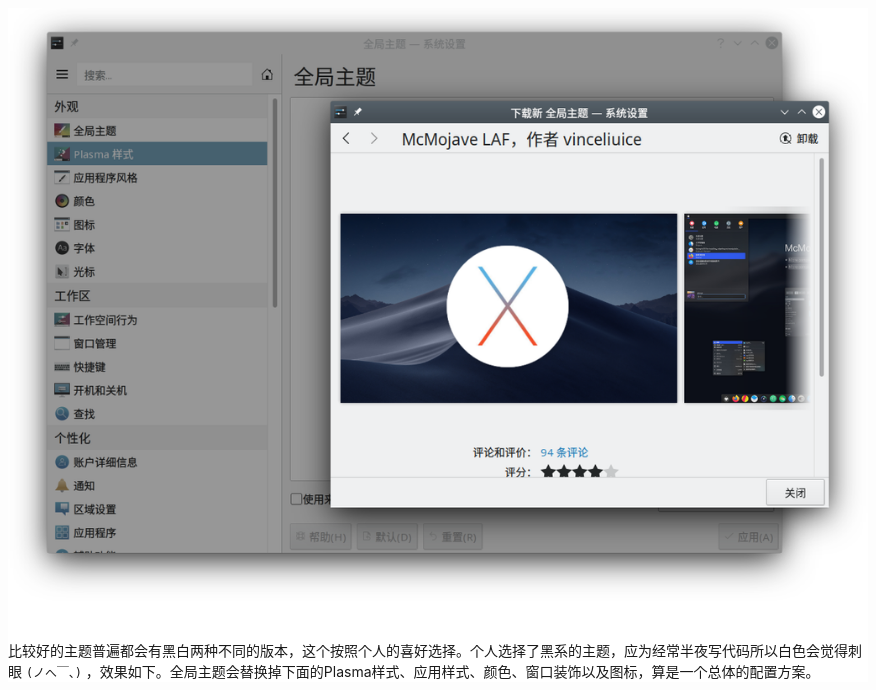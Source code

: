 ![mocmojave-laf](images/mocmojave-laf.png)

比较好的主题普遍都会有黑白两种不同的版本，这个按照个人的喜好选择。个人选择了黑系的主题，应为经常半夜写代码所以白色会觉得刺眼 `(ノへ￣、)` ，效果如下。全局主题会替换掉下面的Plasma样式、应用样式、颜色、窗口装饰以及图标，算是一个总体的配置方案。
